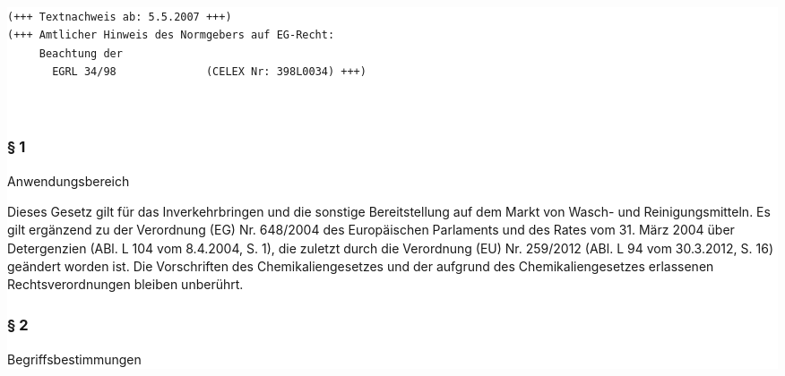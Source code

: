 <div class="jnhtml">

<div>

<div class="jurAbsatz">

  

``` 
(+++ Textnachweis ab: 5.5.2007 +++)
(+++ Amtlicher Hinweis des Normgebers auf EG-Recht:
     Beachtung der
       EGRL 34/98              (CELEX Nr: 398L0034) +++)

 
```

</div>

</div>

</div>

</div>

<span id="BJNR060000007BJNE000202360.html"></span>

### § 1  
Anwendungsbereich

<div>

<div class="jnhtml">

<div>

<div class="jurAbsatz">

Dieses Gesetz gilt für das Inverkehrbringen und die sonstige
Bereitstellung auf dem Markt von Wasch- und Reinigungsmitteln. Es gilt
ergänzend zu der Verordnung (EG) Nr. 648/2004 des Europäischen
Parlaments und des Rates vom 31. März 2004 über Detergenzien (ABl. L 104
vom 8.4.2004, S. 1), die zuletzt durch die Verordnung (EU) Nr. 259/2012
(ABl. L 94 vom 30.3.2012, S. 16) geändert worden ist. Die Vorschriften
des Chemikaliengesetzes und der aufgrund des Chemikaliengesetzes
erlassenen Rechtsverordnungen bleiben unberührt.

</div>

</div>

</div>

</div>

<span id="BJNR060000007BJNE000303119.html"></span>

### § 2  
Begriffsbestimmungen
